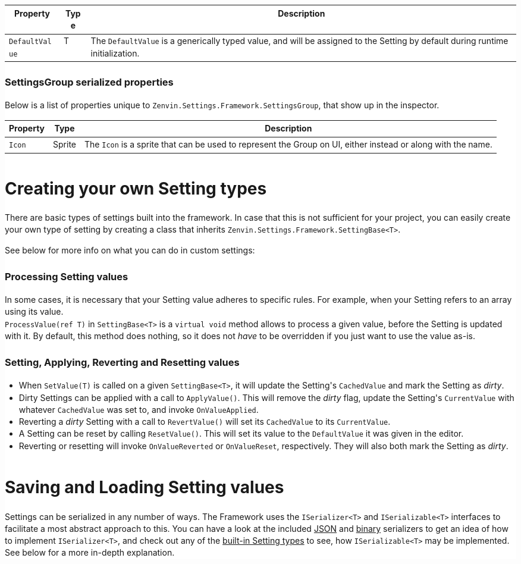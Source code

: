 | Property | Type | Description |
|-|-|-|
| `DefaultValue` | T | The `DefaultValue` is a generically typed value, and will be assigned to the Setting by default during runtime initialization. |


### SettingsGroup serialized properties
Below is a list of properties unique to `Zenvin.Settings.Framework.SettingsGroup`, that show up in the inspector.

| Property | Type | Description |
|-|-|-|
| `Icon` | Sprite | The `Icon` is a sprite that can be used to represent the Group on UI, either instead or along with the name. |


# Creating your own Setting types
There are basic types of settings built into the framework. In case that this is not sufficient for your project, you can easily create your own type of setting by creating a class that inherits `Zenvin.Settings.Framework.SettingBase<T>`.

See below for more info on what you can do in custom settings:

### Processing Setting values
In some cases, it is necessary that your Setting value adheres to specific rules. For example, when your Setting refers to an array using its value.
\
`ProcessValue(ref T)` in `SettingBase<T>` is a `virtual void` method allows to process a given value, before the Setting is updated with it. By default, this method does nothing, so it does not _have_ to be overridden if you just want to use the value as-is.

### Setting, Applying, Reverting and Resetting values
- When `SetValue(T)` is called on a given `SettingBase<T>`, it will update the Setting's `CachedValue` and mark the Setting as _dirty_.
- Dirty Settings can be applied with a call to `ApplyValue()`. This will remove the _dirty_ flag, update the Setting's `CurrentValue` with whatever `CachedValue` was set to, and invoke `OnValueApplied`.
- Reverting a _dirty_ Setting with a call to `RevertValue()` will set its `CachedValue` to its `CurrentValue`.
- A Setting can be reset by calling `ResetValue()`. This will set its value to the `DefaultValue` it was given in the editor.
- Reverting or resetting will invoke `OnValueReverted` or `OnValueReset`, respectively. They will also both mark the Setting as _dirty_.


# Saving and Loading Setting values
Settings can be serialized in any number of ways. The Framework uses the `ISerializer<T>` and `ISerializable<T>` interfaces to facilitate a most abstract approach to this. You can have a look at the included [JSON](./Runtime/Framework/Serialization/JSON/) and [binary](./Runtime/Framework/Serialization/Binary/) serializers to get an idea of how to implement `ISerializer<T>`, and check out any of the [built-in Setting types](./Runtime/Framework/Settings/) to see, how `ISerializable<T>` may be implemented. \
See below for a more in-depth explanation.
